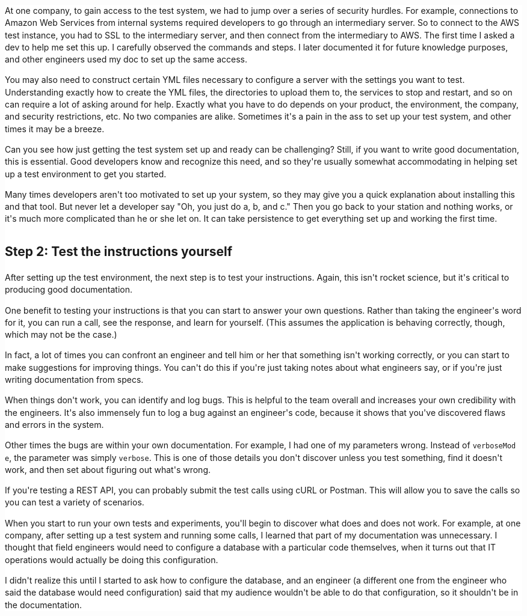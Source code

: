 At one company, to gain access to the test system, we had to jump over a series of security hurdles. For example, connections to Amazon Web Services from internal systems required developers to go through an intermediary server. So to connect to the AWS test instance, you had to SSL to the intermediary server, and then connect from the intermediary to AWS. The first time I asked a dev to help me set this up. I carefully observed the commands and steps. I later documented it for future knowledge purposes, and other engineers used my doc to set up the same access.

You may also need to construct certain YML files necessary to configure a server with the settings you want to test. Understanding exactly how to create the YML files, the directories to upload them to, the services to stop and restart, and so on can require a lot of asking around for help. Exactly what you have to do depends on your product, the environment, the company, and security restrictions, etc. No two companies are alike. Sometimes it's a pain in the ass to set up your test system, and other times it may be a breeze.

Can you see how just getting the test system set up and ready can be challenging? Still, if you want to write good documentation, this is essential. Good developers know and recognize this need, and so they're usually somewhat accommodating in helping set up a test environment to get you started.

Many times developers aren't too motivated to set up your system, so they may give you a quick explanation about installing this and that tool. But never let a developer say "Oh, you just do a, b, and c." Then you go back to your station and nothing works, or it's much more complicated than he or she let on. It can take persistence to get everything set up and working the first time.

## Step 2: Test the instructions yourself

After setting up the test environment, the next step is to test your instructions. Again, this isn't rocket science, but it's critical to producing good documentation.

One benefit to testing your instructions is that you can start to answer your own questions. Rather than taking the engineer's word for it, you can run a call, see the response, and learn for yourself. (This assumes the application is behaving correctly, though, which may not be the case.)

In fact, a lot of times you can confront an engineer and tell him or her that something isn't working correctly, or you can start to make suggestions for improving things. You can't do this if you're just taking notes about what engineers say, or if you're just writing documentation from specs.

When things don't work, you can identify and log bugs. This is helpful to the team overall and increases your own credibility with the engineers. It's also immensely fun to log a bug against an engineer's code, because it shows that you've discovered flaws and errors in the system.

Other times the bugs are within your own documentation. For example, I had one of my parameters wrong. Instead of `verboseMode`, the parameter was simply `verbose`. This is one of those details you don't discover unless you test something, find it doesn't work, and then set about figuring out what's wrong.

If you're testing a REST API, you can probably submit the test calls using cURL or Postman. This will allow you to save the calls so you can test a variety of scenarios.

When you start to run your own tests and experiments, you'll begin to discover what does and does not work. For example, at one company, after setting up a test system and running some calls, I learned that part of my documentation was unnecessary. I thought that field engineers would need to configure a database with a particular code themselves, when it turns out that IT operations would actually be doing this configuration.

I didn't realize this until I started to ask how to configure the database, and an engineer (a different one from the engineer who said the database would need configuration) said that my audience wouldn't be able to do that configuration, so it shouldn't be in the documentation.
